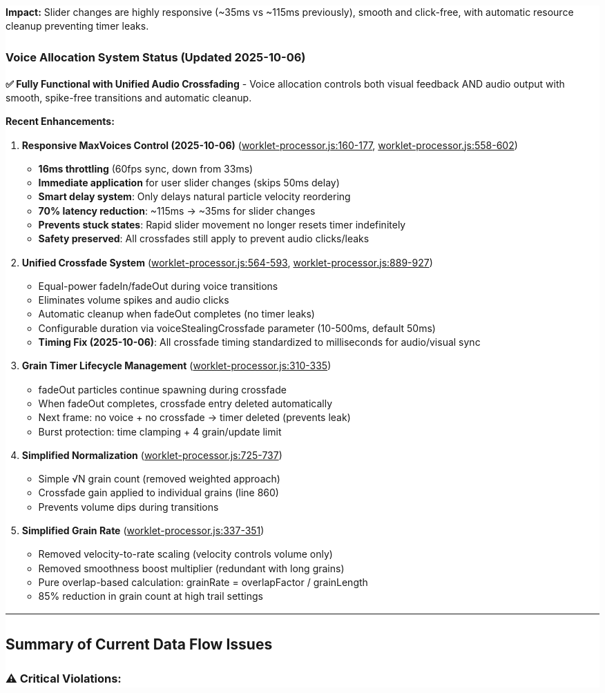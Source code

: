 **Impact:** Slider changes are highly responsive (~35ms vs ~115ms previously), smooth and click-free, with automatic resource cleanup preventing timer leaks.

### Voice Allocation System Status (Updated 2025-10-06)

**✅ Fully Functional with Unified Audio Crossfading** - Voice allocation controls both visual feedback AND audio output with smooth, spike-free transitions and automatic cleanup.

**Recent Enhancements:**
1. **Responsive MaxVoices Control (2025-10-06)** ([worklet-processor.js:160-177](js/audio/worklet-processor.js#L160-L177), [worklet-processor.js:558-602](js/audio/worklet-processor.js#L558-L602))
   - **16ms throttling** (60fps sync, down from 33ms)
   - **Immediate application** for user slider changes (skips 50ms delay)
   - **Smart delay system**: Only delays natural particle velocity reordering
   - **70% latency reduction**: ~115ms → ~35ms for slider changes
   - **Prevents stuck states**: Rapid slider movement no longer resets timer indefinitely
   - **Safety preserved**: All crossfades still apply to prevent audio clicks/leaks

2. **Unified Crossfade System** ([worklet-processor.js:564-593](js/audio/worklet-processor.js#L564-L593), [worklet-processor.js:889-927](js/audio/worklet-processor.js#L889-L927))
   - Equal-power fadeIn/fadeOut during voice transitions
   - Eliminates volume spikes and audio clicks
   - Automatic cleanup when fadeOut completes (no timer leaks)
   - Configurable duration via voiceStealingCrossfade parameter (10-500ms, default 50ms)
   - **Timing Fix (2025-10-06)**: All crossfade timing standardized to milliseconds for audio/visual sync

3. **Grain Timer Lifecycle Management** ([worklet-processor.js:310-335](js/audio/worklet-processor.js#L310-L335))
   - fadeOut particles continue spawning during crossfade
   - When fadeOut completes, crossfade entry deleted automatically
   - Next frame: no voice + no crossfade → timer deleted (prevents leak)
   - Burst protection: time clamping + 4 grain/update limit

4. **Simplified Normalization** ([worklet-processor.js:725-737](js/audio/worklet-processor.js#L725-L737))
   - Simple √N grain count (removed weighted approach)
   - Crossfade gain applied to individual grains (line 860)
   - Prevents volume dips during transitions

5. **Simplified Grain Rate** ([worklet-processor.js:337-351](js/audio/worklet-processor.js#L337-L351))
   - Removed velocity-to-rate scaling (velocity controls volume only)
   - Removed smoothness boost multiplier (redundant with long grains)
   - Pure overlap-based calculation: grainRate = overlapFactor / grainLength
   - 85% reduction in grain count at high trail settings

---

## Summary of Current Data Flow Issues

### ⚠️ Critical Violations:
